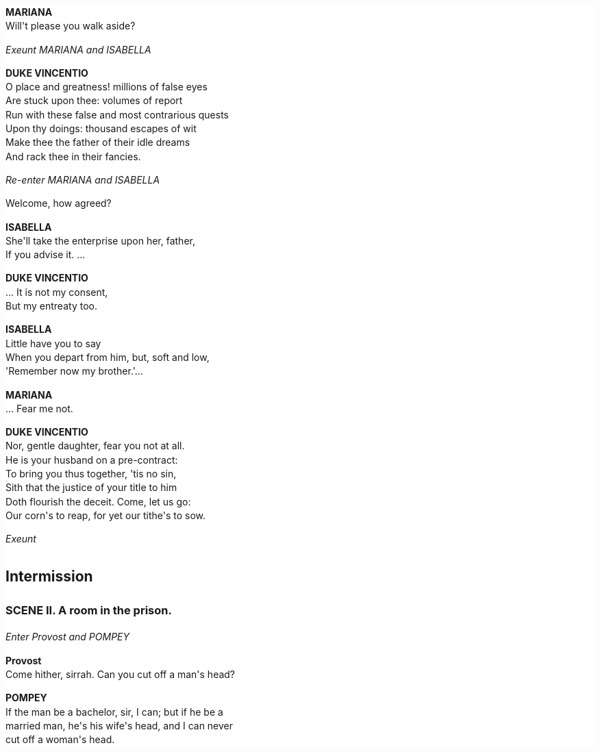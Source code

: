 **MARIANA**  
Will't please you walk aside?

*Exeunt MARIANA and ISABELLA*

**DUKE VINCENTIO**  
O place and greatness! millions of false eyes  
Are stuck upon thee: volumes of report  
Run with these false and most contrarious quests  
Upon thy doings: thousand escapes of wit  
Make thee the father of their idle dreams  
And rack thee in their fancies.

*Re-enter MARIANA and ISABELLA*

Welcome, how agreed?

**ISABELLA**  
She'll take the enterprise upon her, father,  
If you advise it. …

**DUKE VINCENTIO**  
… It is not my consent,  
But my entreaty too.

**ISABELLA**  
Little have you to say  
When you depart from him, but, soft and low,  
'Remember now my brother.'…

**MARIANA**  
… Fear me not.

**DUKE VINCENTIO**  
Nor, gentle daughter, fear you not at all.  
He is your husband on a pre-contract:  
To bring you thus together, 'tis no sin,  
Sith that the justice of your title to him  
Doth flourish the deceit. Come, let us go:  
Our corn's to reap, for yet our tithe's to sow.

*Exeunt*

## Intermission

### SCENE II. A room in the prison.

*Enter Provost and POMPEY*

**Provost**  
Come hither, sirrah. Can you cut off a man's head?

**POMPEY**  
If the man be a bachelor, sir, I can; but if he be a  
married man, he's his wife's head, and I can never  
cut off a woman's head.
